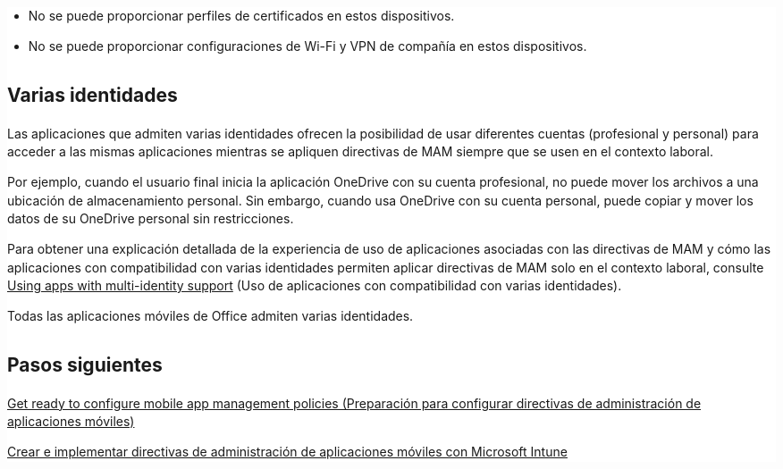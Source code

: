 -   No se puede proporcionar perfiles de certificados en estos dispositivos.

-   No se puede proporcionar configuraciones de Wi-Fi y VPN de compañía en estos dispositivos.


## Varias identidades

Las aplicaciones que admiten varias identidades ofrecen la posibilidad de usar diferentes cuentas (profesional y personal) para acceder a las mismas aplicaciones mientras se apliquen directivas de MAM siempre que se usen en el contexto laboral.  

Por ejemplo, cuando el usuario final inicia la aplicación OneDrive con su cuenta profesional, no puede mover los archivos a una ubicación de almacenamiento personal. Sin embargo, cuando usa OneDrive con su cuenta personal, puede copiar y mover los datos de su OneDrive personal sin restricciones.  

Para obtener una explicación detallada de la experiencia de uso de aplicaciones asociadas con las directivas de MAM y cómo las aplicaciones con compatibilidad con varias identidades permiten aplicar directivas de MAM solo en el contexto laboral, consulte [Using apps with multi-identity support](end-user-experience-for-mam-enabled-apps-with-microsoft-intune.md#using-apps-with-multi-identity-support) (Uso de aplicaciones con compatibilidad con varias identidades).

Todas las aplicaciones móviles de Office admiten varias identidades.

##  Pasos siguientes
[Get ready to configure mobile app management policies (Preparación para configurar directivas de administración de aplicaciones móviles)](get-ready-to-configure-mobile-app-management-policies-with-microsoft-intune.md)

[Crear e implementar directivas de administración de aplicaciones móviles con Microsoft Intune](create-and-deploy-mobile-app-management-policies-with-microsoft-intune.md)







